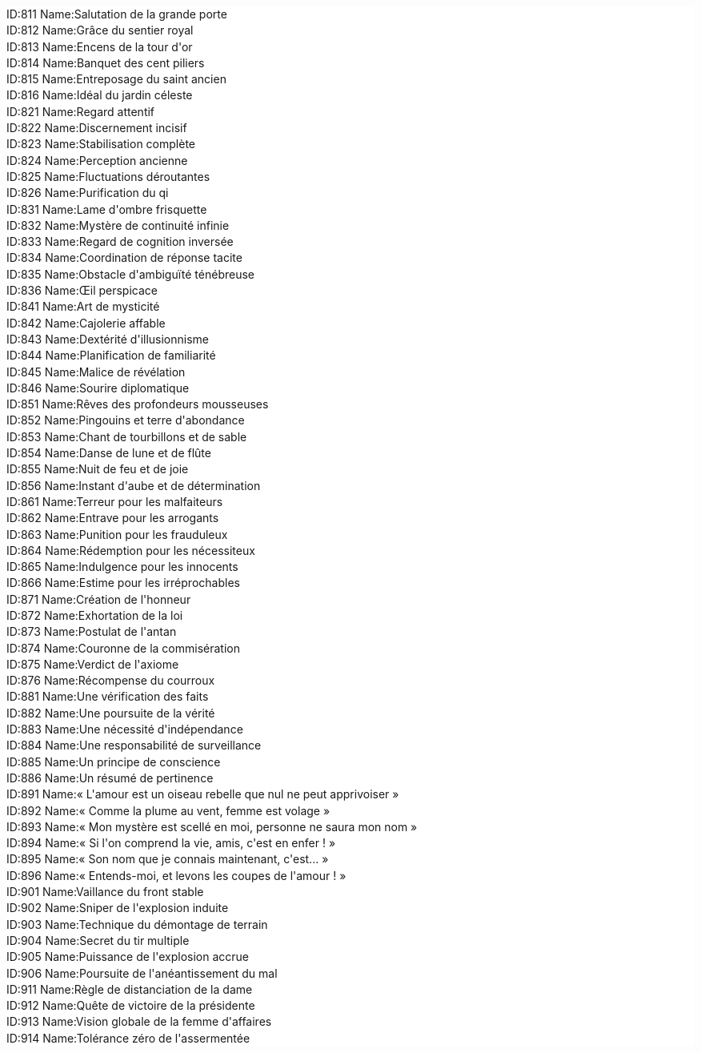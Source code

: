 ID:811 Name:Salutation de la grande porte<br>
ID:812 Name:Grâce du sentier royal<br>
ID:813 Name:Encens de la tour d'or<br>
ID:814 Name:Banquet des cent piliers<br>
ID:815 Name:Entreposage du saint ancien<br>
ID:816 Name:Idéal du jardin céleste<br>
ID:821 Name:Regard attentif<br>
ID:822 Name:Discernement incisif<br>
ID:823 Name:Stabilisation complète<br>
ID:824 Name:Perception ancienne<br>
ID:825 Name:Fluctuations déroutantes<br>
ID:826 Name:Purification du qi<br>
ID:831 Name:Lame d'ombre frisquette<br>
ID:832 Name:Mystère de continuité infinie<br>
ID:833 Name:Regard de cognition inversée<br>
ID:834 Name:Coordination de réponse tacite<br>
ID:835 Name:Obstacle d'ambiguïté ténébreuse<br>
ID:836 Name:Œil perspicace<br>
ID:841 Name:Art de mysticité<br>
ID:842 Name:Cajolerie affable<br>
ID:843 Name:Dextérité d'illusionnisme<br>
ID:844 Name:Planification de familiarité<br>
ID:845 Name:Malice de révélation<br>
ID:846 Name:Sourire diplomatique<br>
ID:851 Name:Rêves des profondeurs mousseuses<br>
ID:852 Name:Pingouins et terre d'abondance<br>
ID:853 Name:Chant de tourbillons et de sable<br>
ID:854 Name:Danse de lune et de flûte<br>
ID:855 Name:Nuit de feu et de joie<br>
ID:856 Name:Instant d'aube et de détermination<br>
ID:861 Name:Terreur pour les malfaiteurs<br>
ID:862 Name:Entrave pour les arrogants<br>
ID:863 Name:Punition pour les frauduleux<br>
ID:864 Name:Rédemption pour les nécessiteux<br>
ID:865 Name:Indulgence pour les innocents<br>
ID:866 Name:Estime pour les irréprochables<br>
ID:871 Name:Création de l'honneur<br>
ID:872 Name:Exhortation de la loi<br>
ID:873 Name:Postulat de l'antan<br>
ID:874 Name:Couronne de la commisération<br>
ID:875 Name:Verdict de l'axiome<br>
ID:876 Name:Récompense du courroux<br>
ID:881 Name:Une vérification des faits<br>
ID:882 Name:Une poursuite de la vérité<br>
ID:883 Name:Une nécessité d'indépendance<br>
ID:884 Name:Une responsabilité de surveillance<br>
ID:885 Name:Un principe de conscience<br>
ID:886 Name:Un résumé de pertinence<br>
ID:891 Name:« L'amour est un oiseau rebelle que nul ne peut apprivoiser »<br>
ID:892 Name:« Comme la plume au vent, femme est volage »<br>
ID:893 Name:« Mon mystère est scellé en moi, personne ne saura mon nom »<br>
ID:894 Name:« Si l'on comprend la vie, amis, c'est en enfer ! »<br>
ID:895 Name:« Son nom que je connais maintenant, c'est... »<br>
ID:896 Name:« Entends-moi, et levons les coupes de l'amour ! »<br>
ID:901 Name:Vaillance du front stable<br>
ID:902 Name:Sniper de l'explosion induite<br>
ID:903 Name:Technique du démontage de terrain<br>
ID:904 Name:Secret du tir multiple<br>
ID:905 Name:Puissance de l'explosion accrue<br>
ID:906 Name:Poursuite de l'anéantissement du mal<br>
ID:911 Name:Règle de distanciation de la dame<br>
ID:912 Name:Quête de victoire de la présidente<br>
ID:913 Name:Vision globale de la femme d'affaires<br>
ID:914 Name:Tolérance zéro de l'assermentée<br>
